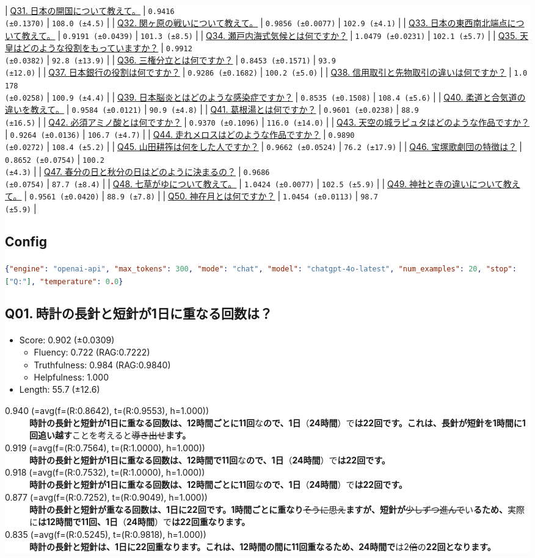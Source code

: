 | [Q31. 日本の開国について教えて。](#Q31) | <code>0.9416 (±0.1370)</code> | <code>108.0 (±4.5)</code> |
| [Q32. 関ヶ原の戦いについて教えて。](#Q32) | <code>0.9856 (±0.0077)</code> | <code>102.9 (±4.1)</code> |
| [Q33. 日本の東西南北端点について教えて。](#Q33) | <code>0.9191 (±0.0439)</code> | <code>101.3 (±8.5)</code> |
| [Q34. 瀬戸内海式気候とは何ですか？](#Q34) | <code>1.0479 (±0.0231)</code> | <code>102.1 (±5.7)</code> |
| [Q35. 天皇はどのような役割をもっていますか？](#Q35) | <code>0.9912 (±0.0382)</code> | <code>92.8 (±13.9)</code> |
| [Q36. 三権分立とは何ですか？](#Q36) | <code>0.8453 (±0.1571)</code> | <code>93.9 (±12.0)</code> |
| [Q37. 日本銀行の役割は何ですか？](#Q37) | <code>0.9286 (±0.1682)</code> | <code>100.2 (±5.0)</code> |
| [Q38. 信用取引と先物取引の違いは何ですか？](#Q38) | <code>1.0178 (±0.0258)</code> | <code>100.9 (±4.4)</code> |
| [Q39. 日本脳炎とはどのような感染症ですか？](#Q39) | <code>0.8535 (±0.1508)</code> | <code>108.4 (±5.6)</code> |
| [Q40. 柔道と合気道の違いを教えて。](#Q40) | <code>0.9584 (±0.0121)</code> | <code>90.9 (±4.8)</code> |
| [Q41. 葛根湯とは何ですか？](#Q41) | <code>0.9601 (±0.0238)</code> | <code>88.9 (±16.5)</code> |
| [Q42. 必須アミノ酸とは何ですか？](#Q42) | <code>0.9370 (±0.1096)</code> | <code>116.0 (±14.0)</code> |
| [Q43. 天空の城ラピュタはどのような作品ですか？](#Q43) | <code>0.9264 (±0.0136)</code> | <code>106.7 (±4.7)</code> |
| [Q44. 走れメロスはどのような作品ですか？](#Q44) | <code>0.9890 (±0.0272)</code> | <code>108.4 (±5.2)</code> |
| [Q45. 山田耕筰は何をした人ですか？](#Q45) | <code>0.9662 (±0.0524)</code> | <code>76.2 (±17.9)</code> |
| [Q46. 宝塚歌劇団の特徴は？](#Q46) | <code>0.8652 (±0.0754)</code> | <code>100.2 (±4.3)</code> |
| [Q47. 春分の日と秋分の日はどのように決まるの？](#Q47) | <code>0.9686 (±0.0754)</code> | <code>87.7 (±8.4)</code> |
| [Q48. 七草がゆについて教えて。](#Q48) | <code>1.0424 (±0.0077)</code> | <code>102.5 (±5.9)</code> |
| [Q49. 神社と寺の違いについて教えて。](#Q49) | <code>0.9561 (±0.0420)</code> | <code>88.9 (±7.8)</code> |
| [Q50. 神在月とは何ですか？](#Q50) | <code>1.0454 (±0.0113)</code> | <code>98.7 (±5.9)</code> |

## Config

```json
{"engine": "openai-api", "max_tokens": 300, "mode": "chat", "model": "chatgpt-4o-latest", "num_examples": 20, "stop": ["Q:"], "temperature": 0.0}
```

## <a name="Q01"></a>Q01. 時計の長針と短針が1日に重なる回数は？

- Score: 0.902 (±0.0309)
  - Fluency: 0.722 (RAG:0.7222)
  - Truthfulness: 0.984 (RAG:0.9840)
  - Helpfulness: 1.000
- Length: 55.7 (±12.6)

<dl>
<dt>0.940 (=avg(f=(R:0.8642), t=(R:0.9553), h=1.000))</dt>
<dd><b>時計の長針と短針が1日に重なる回数は、12時間ごとに11回</b>な<b>ので、1日</b>（<b>24時間</b>）で<b>は22回です。これは、長針が短針を1時間に1回追い越す</b>ことを考えると<s>導き出せ</s><b>ます。</b></dd>
<dt>0.919 (=avg(f=(R:0.7564), t=(R:1.0000), h=1.000))</dt>
<dd><b>時計の長針と短針が1日に重なる回数は、12時間で11回</b>な<b>ので、1日</b>（<b>24時間</b>）で<b>は22回です。</b></dd>
<dt>0.918 (=avg(f=(R:0.7532), t=(R:1.0000), h=1.000))</dt>
<dd><b>時計の長針と短針が1日に重なる回数は、12時間ごとに11回</b>な<b>ので、1日</b>（<b>24時間</b>）で<b>は22回です。</b></dd>
<dt>0.877 (=avg(f=(R:0.7252), t=(R:0.9049), h=1.000))</dt>
<dd><b>時計の長針と短針が重なる回数は、1日に22回です。1時間ごとに重なり</b><s>そうに思え</s><b>ますが、短針が</b><s>少しずつ進んで</s>い<b>るため、</b>実際に<b>は12時間で11回、1日</b>（<b>24時間</b>）で<b>は22回重なります。</b></dd>
<dt>0.835 (=avg(f=(R:0.5245), t=(R:0.9818), h=1.000))</dt>
<dd><b>時計の長針と短針は、1日に22回重なります。これは、12時間の間に11回重なるため、24時間で</b>は2<s>倍</s>の<b>22回となります。</b></dd>
</dl>